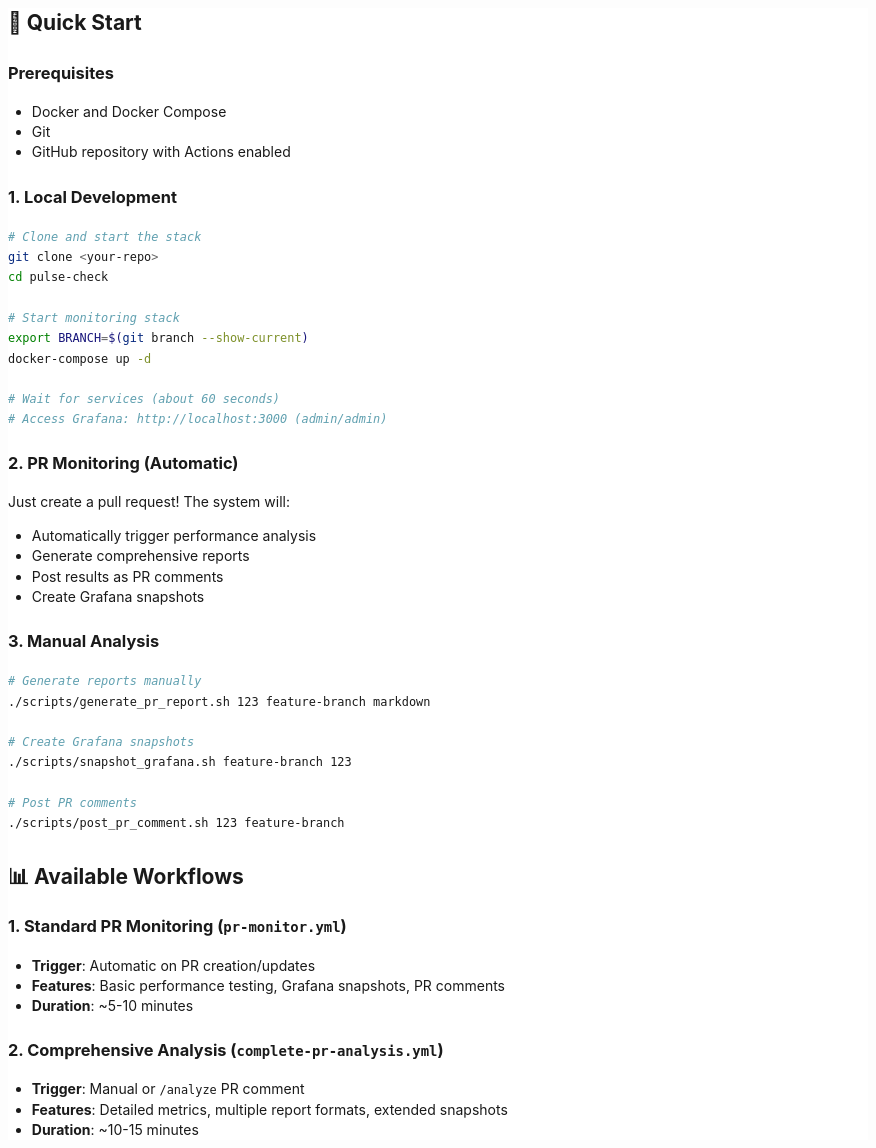 ## 🚀 Quick Start

### Prerequisites
- Docker and Docker Compose
- Git
- GitHub repository with Actions enabled

### 1. Local Development
```bash
# Clone and start the stack
git clone <your-repo>
cd pulse-check

# Start monitoring stack
export BRANCH=$(git branch --show-current)
docker-compose up -d

# Wait for services (about 60 seconds)
# Access Grafana: http://localhost:3000 (admin/admin)
```

### 2. PR Monitoring (Automatic)
Just create a pull request! The system will:
- Automatically trigger performance analysis
- Generate comprehensive reports
- Post results as PR comments
- Create Grafana snapshots

### 3. Manual Analysis
```bash
# Generate reports manually
./scripts/generate_pr_report.sh 123 feature-branch markdown

# Create Grafana snapshots
./scripts/snapshot_grafana.sh feature-branch 123

# Post PR comments
./scripts/post_pr_comment.sh 123 feature-branch
```

## 📊 Available Workflows

### 1. **Standard PR Monitoring** (`pr-monitor.yml`)
- **Trigger**: Automatic on PR creation/updates
- **Features**: Basic performance testing, Grafana snapshots, PR comments
- **Duration**: ~5-10 minutes

### 2. **Comprehensive Analysis** (`complete-pr-analysis.yml`)  
- **Trigger**: Manual or `/analyze` PR comment
- **Features**: Detailed metrics, multiple report formats, extended snapshots
- **Duration**: ~10-15 minutes

